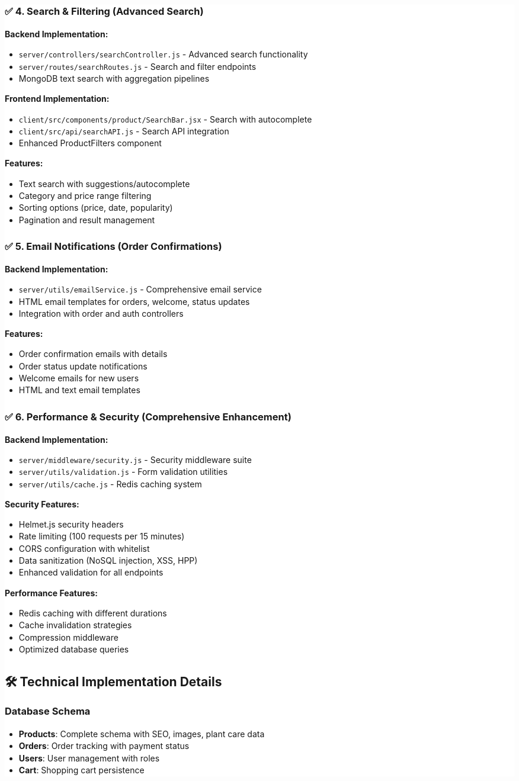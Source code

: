 ### ✅ 4. Search & Filtering (Advanced Search)
**Backend Implementation:**
- `server/controllers/searchController.js` - Advanced search functionality
- `server/routes/searchRoutes.js` - Search and filter endpoints
- MongoDB text search with aggregation pipelines

**Frontend Implementation:**
- `client/src/components/product/SearchBar.jsx` - Search with autocomplete
- `client/src/api/searchAPI.js` - Search API integration
- Enhanced ProductFilters component

**Features:**
- Text search with suggestions/autocomplete
- Category and price range filtering
- Sorting options (price, date, popularity)
- Pagination and result management

### ✅ 5. Email Notifications (Order Confirmations)
**Backend Implementation:**
- `server/utils/emailService.js` - Comprehensive email service
- HTML email templates for orders, welcome, status updates
- Integration with order and auth controllers

**Features:**
- Order confirmation emails with details
- Order status update notifications
- Welcome emails for new users
- HTML and text email templates

### ✅ 6. Performance & Security (Comprehensive Enhancement)
**Backend Implementation:**
- `server/middleware/security.js` - Security middleware suite
- `server/utils/validation.js` - Form validation utilities
- `server/utils/cache.js` - Redis caching system

**Security Features:**
- Helmet.js security headers
- Rate limiting (100 requests per 15 minutes)
- CORS configuration with whitelist
- Data sanitization (NoSQL injection, XSS, HPP)
- Enhanced validation for all endpoints

**Performance Features:**
- Redis caching with different durations
- Cache invalidation strategies
- Compression middleware
- Optimized database queries

## 🛠️ Technical Implementation Details

### Database Schema
- **Products**: Complete schema with SEO, images, plant care data
- **Orders**: Order tracking with payment status
- **Users**: User management with roles
- **Cart**: Shopping cart persistence
